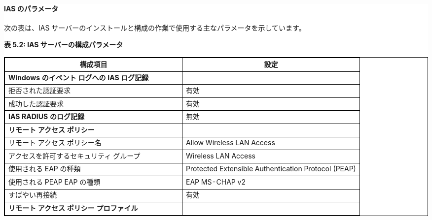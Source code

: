 #### IAS のパラメータ
  
次の表は、IAS サーバーのインストールと構成の作業で使用する主なパラメータを示しています。
  
**表 5.2: IAS サーバーの構成パラメータ**

 
<p> </p>
<table style="border:1px solid black;">
<colgroup>
<col width="50%" />
<col width="50%" />
</colgroup>
<thead>
<tr class="header">
<th style="border:1px solid black;" >構成項目</th>
<th style="border:1px solid black;" >設定</th>
</tr>
</thead>
<tbody>
<tr class="odd">
<td style="border:1px solid black;"><strong>Windows のイベント ログへの IAS ログ記録</strong></td>
<td style="border:1px solid black;"> </td>
</tr>
<tr class="even">
<td style="border:1px solid black;">拒否された認証要求</td>
<td style="border:1px solid black;">有効</td>
</tr>
<tr class="odd">
<td style="border:1px solid black;">成功した認証要求</td>
<td style="border:1px solid black;">有効</td>
</tr>
<tr class="even">
<td style="border:1px solid black;"><strong>IAS RADIUS のログ記録</strong></td>
<td style="border:1px solid black;">無効</td>
</tr>
<tr class="odd">
<td style="border:1px solid black;"><strong>リモート アクセス ポリシー</strong></td>
<td style="border:1px solid black;"> </td>
</tr>
<tr class="even">
<td style="border:1px solid black;">リモート アクセス ポリシー名</td>
<td style="border:1px solid black;">Allow Wireless LAN Access</td>
</tr>
<tr class="odd">
<td style="border:1px solid black;">アクセスを許可するセキュリティ グループ</td>
<td style="border:1px solid black;">Wireless LAN Access</td>
</tr>
<tr class="even">
<td style="border:1px solid black;">使用される EAP の種類</td>
<td style="border:1px solid black;">Protected Extensible Authentication Protocol (PEAP)</td>
</tr>
<tr class="odd">
<td style="border:1px solid black;">使用される PEAP EAP の種類</td>
<td style="border:1px solid black;">EAP MS-CHAP v2</td>
</tr>
<tr class="even">
<td style="border:1px solid black;">すばやい再接続</td>
<td style="border:1px solid black;">有効</td>
</tr>
<tr class="odd">
<td style="border:1px solid black;"><strong>リモート アクセス ポリシー プロファイル</strong></td>
<td style="border:1px solid black;"> </td>
</tr>
<tr class="even">
